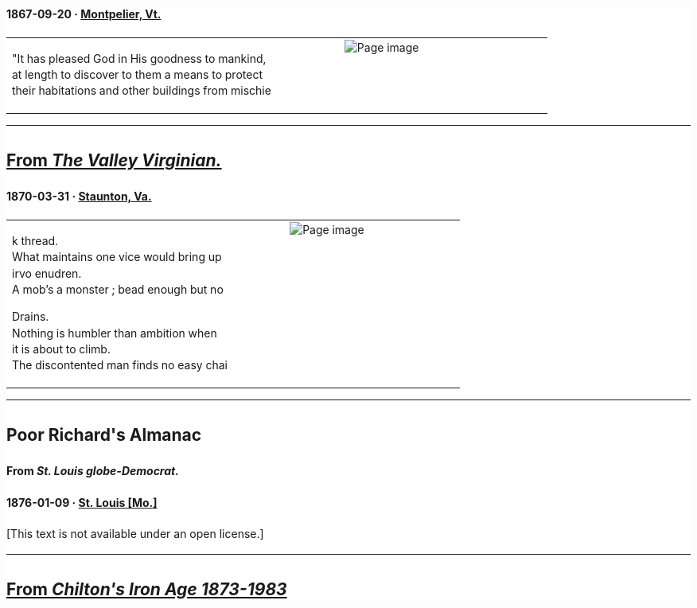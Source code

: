 #### 1867-09-20 &middot; [Montpelier, Vt.](http://dbpedia.org/resource/Montpelier%2C_Vermont)

<table style="width: 100%;"><tr><td style="width: 50%">

  
&quot;It has pleased God in His goodness to mankind,  
at length to discover to them a means to protect  
their habitations and other buildings from mischie
</td><td style="width: 50%; max-height: 75%; margin: auto; display: block;">
<img alt="Page image" src="https://tile.loc.gov/image-services/iiif/service:ndnp:vtu:batch_vtu_graniteville_ver01:data:sn84023200:00280777651:1867092001:0374/pct:15.119937082186395,18.71794871794872,12.622886354699174,1.2518853695324283/!600,600/0/default.jpg"/>
</td>
</tr></table>

---

## [From _The Valley Virginian._](https://www.loc.gov/resource/sn84024707/1870-03-31/ed-1/?sp=4)

#### 1870-03-31 &middot; [Staunton, Va.](http://dbpedia.org/resource/Staunton%2C_Virginia)

<table style="width: 100%;"><tr><td style="width: 50%">

k thread.  
What maintains one vice would bring up  
irvo enudren.  
A mob’s a monster ; bead enough but no  
  
Drains.  
Nothing is humbler than ambition when  
it is about to climb.  
The discontented man finds no easy chai
</td><td style="width: 50%; max-height: 75%; margin: auto; display: block;">
<img alt="Page image" src="https://tile.loc.gov/image-services/iiif/service:ndnp:vi:batch_vi_lippizaner_ver01:data:sn84024707:00393348707:1870033101:0226/pct:4.018954018954019,50.29023746701847,12.482449982449982,4.1985488126649075/!600,600/0/default.jpg"/>
</td>
</tr></table>

---

## Poor Richard's Almanac

#### From _St. Louis globe-Democrat._

#### 1876-01-09 &middot; [St. Louis [Mo.]](http://dbpedia.org/resource/St._Louis)

[This text is not available under an open license.]

---

## [From _Chilton's Iron Age 1873-1983_](https://archive.org/details/sim_chiltons-iron-age_1883-04-26_31_17/page/n25/mode/1up?view=theater)
